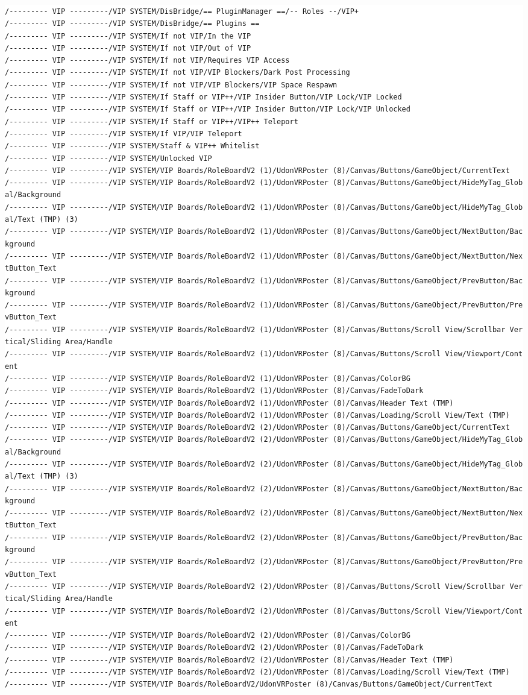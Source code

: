     /--------- VIP ---------/VIP SYSTEM/DisBridge/== PluginManager ==/-- Roles --/VIP+
    /--------- VIP ---------/VIP SYSTEM/DisBridge/== Plugins ==
    /--------- VIP ---------/VIP SYSTEM/If not VIP/In the VIP
    /--------- VIP ---------/VIP SYSTEM/If not VIP/Out of VIP
    /--------- VIP ---------/VIP SYSTEM/If not VIP/Requires VIP Access
    /--------- VIP ---------/VIP SYSTEM/If not VIP/VIP Blockers/Dark Post Processing
    /--------- VIP ---------/VIP SYSTEM/If not VIP/VIP Blockers/VIP Space Respawn
    /--------- VIP ---------/VIP SYSTEM/If Staff or VIP++/VIP Insider Button/VIP Lock/VIP Locked
    /--------- VIP ---------/VIP SYSTEM/If Staff or VIP++/VIP Insider Button/VIP Lock/VIP Unlocked
    /--------- VIP ---------/VIP SYSTEM/If Staff or VIP++/VIP++ Teleport
    /--------- VIP ---------/VIP SYSTEM/If VIP/VIP Teleport
    /--------- VIP ---------/VIP SYSTEM/Staff & VIP++ Whitelist
    /--------- VIP ---------/VIP SYSTEM/Unlocked VIP
    /--------- VIP ---------/VIP SYSTEM/VIP Boards/RoleBoardV2 (1)/UdonVRPoster (8)/Canvas/Buttons/GameObject/CurrentText
    /--------- VIP ---------/VIP SYSTEM/VIP Boards/RoleBoardV2 (1)/UdonVRPoster (8)/Canvas/Buttons/GameObject/HideMyTag_Global/Background
    /--------- VIP ---------/VIP SYSTEM/VIP Boards/RoleBoardV2 (1)/UdonVRPoster (8)/Canvas/Buttons/GameObject/HideMyTag_Global/Text (TMP) (3)
    /--------- VIP ---------/VIP SYSTEM/VIP Boards/RoleBoardV2 (1)/UdonVRPoster (8)/Canvas/Buttons/GameObject/NextButton/Background
    /--------- VIP ---------/VIP SYSTEM/VIP Boards/RoleBoardV2 (1)/UdonVRPoster (8)/Canvas/Buttons/GameObject/NextButton/NextButton_Text
    /--------- VIP ---------/VIP SYSTEM/VIP Boards/RoleBoardV2 (1)/UdonVRPoster (8)/Canvas/Buttons/GameObject/PrevButton/Background
    /--------- VIP ---------/VIP SYSTEM/VIP Boards/RoleBoardV2 (1)/UdonVRPoster (8)/Canvas/Buttons/GameObject/PrevButton/PrevButton_Text
    /--------- VIP ---------/VIP SYSTEM/VIP Boards/RoleBoardV2 (1)/UdonVRPoster (8)/Canvas/Buttons/Scroll View/Scrollbar Vertical/Sliding Area/Handle
    /--------- VIP ---------/VIP SYSTEM/VIP Boards/RoleBoardV2 (1)/UdonVRPoster (8)/Canvas/Buttons/Scroll View/Viewport/Content
    /--------- VIP ---------/VIP SYSTEM/VIP Boards/RoleBoardV2 (1)/UdonVRPoster (8)/Canvas/ColorBG
    /--------- VIP ---------/VIP SYSTEM/VIP Boards/RoleBoardV2 (1)/UdonVRPoster (8)/Canvas/FadeToDark
    /--------- VIP ---------/VIP SYSTEM/VIP Boards/RoleBoardV2 (1)/UdonVRPoster (8)/Canvas/Header Text (TMP)
    /--------- VIP ---------/VIP SYSTEM/VIP Boards/RoleBoardV2 (1)/UdonVRPoster (8)/Canvas/Loading/Scroll View/Text (TMP)
    /--------- VIP ---------/VIP SYSTEM/VIP Boards/RoleBoardV2 (2)/UdonVRPoster (8)/Canvas/Buttons/GameObject/CurrentText
    /--------- VIP ---------/VIP SYSTEM/VIP Boards/RoleBoardV2 (2)/UdonVRPoster (8)/Canvas/Buttons/GameObject/HideMyTag_Global/Background
    /--------- VIP ---------/VIP SYSTEM/VIP Boards/RoleBoardV2 (2)/UdonVRPoster (8)/Canvas/Buttons/GameObject/HideMyTag_Global/Text (TMP) (3)
    /--------- VIP ---------/VIP SYSTEM/VIP Boards/RoleBoardV2 (2)/UdonVRPoster (8)/Canvas/Buttons/GameObject/NextButton/Background
    /--------- VIP ---------/VIP SYSTEM/VIP Boards/RoleBoardV2 (2)/UdonVRPoster (8)/Canvas/Buttons/GameObject/NextButton/NextButton_Text
    /--------- VIP ---------/VIP SYSTEM/VIP Boards/RoleBoardV2 (2)/UdonVRPoster (8)/Canvas/Buttons/GameObject/PrevButton/Background
    /--------- VIP ---------/VIP SYSTEM/VIP Boards/RoleBoardV2 (2)/UdonVRPoster (8)/Canvas/Buttons/GameObject/PrevButton/PrevButton_Text
    /--------- VIP ---------/VIP SYSTEM/VIP Boards/RoleBoardV2 (2)/UdonVRPoster (8)/Canvas/Buttons/Scroll View/Scrollbar Vertical/Sliding Area/Handle
    /--------- VIP ---------/VIP SYSTEM/VIP Boards/RoleBoardV2 (2)/UdonVRPoster (8)/Canvas/Buttons/Scroll View/Viewport/Content
    /--------- VIP ---------/VIP SYSTEM/VIP Boards/RoleBoardV2 (2)/UdonVRPoster (8)/Canvas/ColorBG
    /--------- VIP ---------/VIP SYSTEM/VIP Boards/RoleBoardV2 (2)/UdonVRPoster (8)/Canvas/FadeToDark
    /--------- VIP ---------/VIP SYSTEM/VIP Boards/RoleBoardV2 (2)/UdonVRPoster (8)/Canvas/Header Text (TMP)
    /--------- VIP ---------/VIP SYSTEM/VIP Boards/RoleBoardV2 (2)/UdonVRPoster (8)/Canvas/Loading/Scroll View/Text (TMP)
    /--------- VIP ---------/VIP SYSTEM/VIP Boards/RoleBoardV2/UdonVRPoster (8)/Canvas/Buttons/GameObject/CurrentText